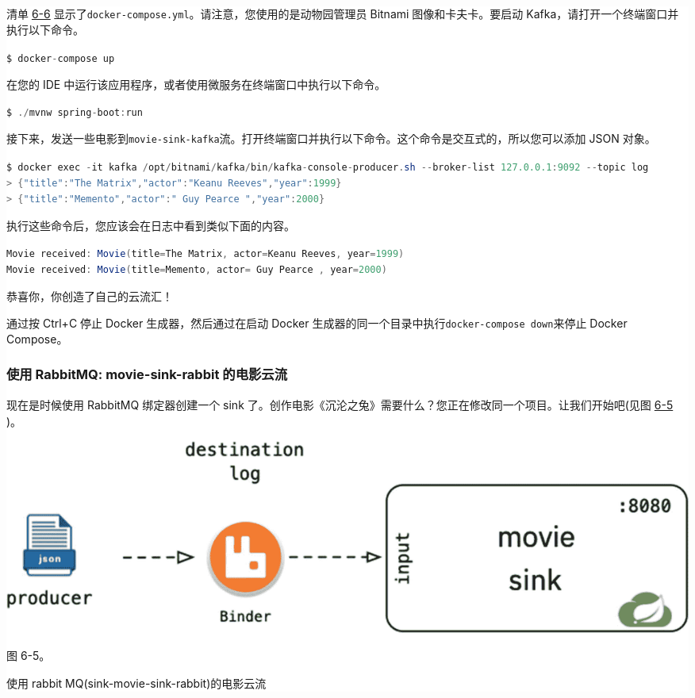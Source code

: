清单 [6-6](#PC26) 显示了`docker-compose.yml`。请注意，您使用的是动物园管理员 Bitnami 图像和卡夫卡。要启动 Kafka，请打开一个终端窗口并执行以下命令。

```java
$ docker-compose up

```

在您的 IDE 中运行该应用程序，或者使用微服务在终端窗口中执行以下命令。

```java
$ ./mvnw spring-boot:run

```

接下来，发送一些电影到`movie-sink-kafka`流。打开终端窗口并执行以下命令。这个命令是交互式的，所以您可以添加 JSON 对象。

```java
$ docker exec -it kafka /opt/bitnami/kafka/bin/kafka-console-producer.sh --broker-list 127.0.0.1:9092 --topic log
> {"title":"The Matrix","actor":"Keanu Reeves","year":1999}
> {"title":"Memento","actor":" Guy Pearce ","year":2000}

```

执行这些命令后，您应该会在日志中看到类似下面的内容。

```java
Movie received: Movie(title=The Matrix, actor=Keanu Reeves, year=1999)
Movie received: Movie(title=Memento, actor= Guy Pearce , year=2000)

```

恭喜你，你创造了自己的云流汇！

通过按 Ctrl+C 停止 Docker 生成器，然后通过在启动 Docker 生成器的同一个目录中执行`docker-compose down`来停止 Docker Compose。

### 使用 RabbitMQ: movie-sink-rabbit 的电影云流

现在是时候使用 RabbitMQ 绑定器创建一个 sink 了。创作电影《沉沦之兔》需要什么？您正在修改同一个项目。让我们开始吧(见图 [6-5](#Fig5) )。

![img/337978_1_En_6_Fig5_HTML.jpg](img/337978_1_En_6_Fig5_HTML.jpg)

图 6-5。

使用 rabbit MQ(sink-movie-sink-rabbit)的电影云流
